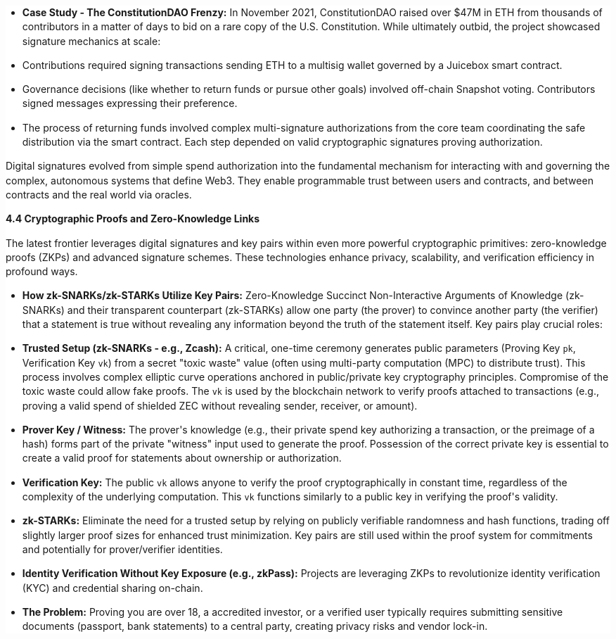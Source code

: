 *   **Case Study - The ConstitutionDAO Frenzy:** In November 2021, ConstitutionDAO raised over $47M in ETH from thousands of contributors in a matter of days to bid on a rare copy of the U.S. Constitution. While ultimately outbid, the project showcased signature mechanics at scale:

*   Contributions required signing transactions sending ETH to a multisig wallet governed by a Juicebox smart contract.

*   Governance decisions (like whether to return funds or pursue other goals) involved off-chain Snapshot voting. Contributors signed messages expressing their preference.

*   The process of returning funds involved complex multi-signature authorizations from the core team coordinating the safe distribution via the smart contract. Each step depended on valid cryptographic signatures proving authorization.

Digital signatures evolved from simple spend authorization into the fundamental mechanism for interacting with and governing the complex, autonomous systems that define Web3. They enable programmable trust between users and contracts, and between contracts and the real world via oracles.

**4.4 Cryptographic Proofs and Zero-Knowledge Links**

The latest frontier leverages digital signatures and key pairs within even more powerful cryptographic primitives: zero-knowledge proofs (ZKPs) and advanced signature schemes. These technologies enhance privacy, scalability, and verification efficiency in profound ways.

*   **How zk-SNARKs/zk-STARKs Utilize Key Pairs:** Zero-Knowledge Succinct Non-Interactive Arguments of Knowledge (zk-SNARKs) and their transparent counterpart (zk-STARKs) allow one party (the prover) to convince another party (the verifier) that a statement is true without revealing any information beyond the truth of the statement itself. Key pairs play crucial roles:

*   **Trusted Setup (zk-SNARKs - e.g., Zcash):** A critical, one-time ceremony generates public parameters (Proving Key `pk`, Verification Key `vk`) from a secret "toxic waste" value (often using multi-party computation (MPC) to distribute trust). This process involves complex elliptic curve operations anchored in public/private key cryptography principles. Compromise of the toxic waste could allow fake proofs. The `vk` is used by the blockchain network to verify proofs attached to transactions (e.g., proving a valid spend of shielded ZEC without revealing sender, receiver, or amount).

*   **Prover Key / Witness:** The prover's knowledge (e.g., their private spend key authorizing a transaction, or the preimage of a hash) forms part of the private "witness" input used to generate the proof. Possession of the correct private key is essential to create a valid proof for statements about ownership or authorization.

*   **Verification Key:** The public `vk` allows anyone to verify the proof cryptographically in constant time, regardless of the complexity of the underlying computation. This `vk` functions similarly to a public key in verifying the proof's validity.

*   **zk-STARKs:** Eliminate the need for a trusted setup by relying on publicly verifiable randomness and hash functions, trading off slightly larger proof sizes for enhanced trust minimization. Key pairs are still used within the proof system for commitments and potentially for prover/verifier identities.

*   **Identity Verification Without Key Exposure (e.g., zkPass):** Projects are leveraging ZKPs to revolutionize identity verification (KYC) and credential sharing on-chain.

*   **The Problem:** Proving you are over 18, a accredited investor, or a verified user typically requires submitting sensitive documents (passport, bank statements) to a central party, creating privacy risks and vendor lock-in.
